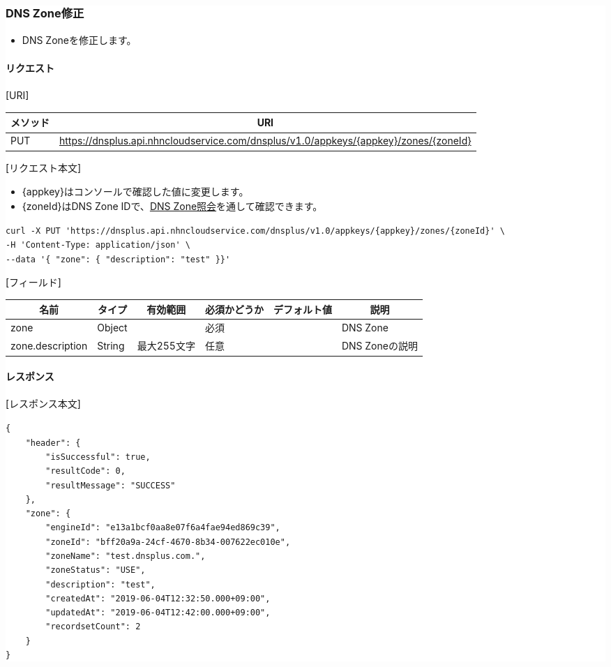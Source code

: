 
### DNS Zone修正

- DNS Zoneを修正します。

#### リクエスト

[URI]

| メソッド | URI |
|---|---|
| PUT | https://dnsplus.api.nhncloudservice.com/dnsplus/v1.0/appkeys/{appkey}/zones/{zoneId} |

[リクエスト本文]

- {appkey}はコンソールで確認した値に変更します。
- {zoneId}はDNS Zone IDで、[DNS Zone照会](./api-guide/#dns-zone)を通して確認できます。

```
curl -X PUT 'https://dnsplus.api.nhncloudservice.com/dnsplus/v1.0/appkeys/{appkey}/zones/{zoneId}' \
-H 'Content-Type: application/json' \
--data '{ "zone": { "description": "test" }}'
```

[フィールド]

| 名前 | タイプ | 有効範囲 | 必須かどうか | デフォルト値 | 説明 |
|---|---|---|---|---|---|
| zone | Object |  | 必須 |  | DNS Zone |
| zone.description | String | 最大255文字 | 任意 |  | DNS Zoneの説明 |

#### レスポンス

[レスポンス本文]

```
{
    "header": {
        "isSuccessful": true,
        "resultCode": 0,
        "resultMessage": "SUCCESS"
    },
    "zone": {
        "engineId": "e13a1bcf0aa8e07f6a4fae94ed869c39",
        "zoneId": "bff20a9a-24cf-4670-8b34-007622ec010e",
        "zoneName": "test.dnsplus.com.",
        "zoneStatus": "USE",
        "description": "test",
        "createdAt": "2019-06-04T12:32:50.000+09:00",
        "updatedAt": "2019-06-04T12:42:00.000+09:00",
        "recordsetCount": 2
    }
}
```
